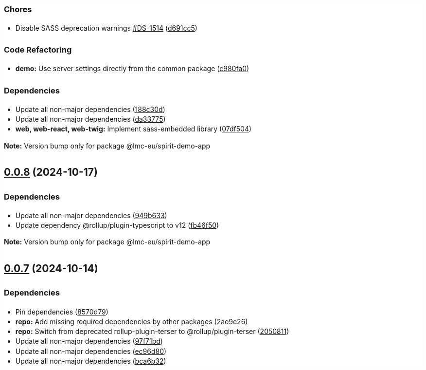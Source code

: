 ### Chores

- Disable SASS deprecation warnings [#DS-1514](https://github.com/lmc-eu/spirit-design-system/issues/DS-1514) ([d691cc5](https://github.com/lmc-eu/spirit-design-system/commit/d691cc5))

### Code Refactoring

- **demo:** Use server settings directly from the common package ([c980fa0](https://github.com/lmc-eu/spirit-design-system/commit/c980fa0))

### Dependencies

- Update all non-major dependencies ([188c30d](https://github.com/lmc-eu/spirit-design-system/commit/188c30d))
- Update all non-major dependencies ([da33775](https://github.com/lmc-eu/spirit-design-system/commit/da33775))
- **web, web-react, web-twig:** Implement sass-embedded library ([07df504](https://github.com/lmc-eu/spirit-design-system/commit/07df504))

**Note:** Version bump only for package @lmc-eu/spirit-demo-app

<a name="0.0.8"></a>

## [0.0.8](https://github.com/lmc-eu/spirit-design-system/compare/@lmc-eu/spirit-demo-app@0.0.7...@lmc-eu/spirit-demo-app@0.0.8) (2024-10-17)

### Dependencies

- Update all non-major dependencies ([949b633](https://github.com/lmc-eu/spirit-design-system/commit/949b633))
- Update dependency @rollup/plugin-typescript to v12 ([fb46f50](https://github.com/lmc-eu/spirit-design-system/commit/fb46f50))

**Note:** Version bump only for package @lmc-eu/spirit-demo-app

<a name="0.0.7"></a>

## [0.0.7](https://github.com/lmc-eu/spirit-design-system/compare/@lmc-eu/spirit-demo-app@0.0.6...@lmc-eu/spirit-demo-app@0.0.7) (2024-10-14)

### Dependencies

- Pin dependencies ([8570d79](https://github.com/lmc-eu/spirit-design-system/commit/8570d79))
- **repo:** Add missing required dependencies by other packages ([2ae9e26](https://github.com/lmc-eu/spirit-design-system/commit/2ae9e26))
- **repo:** Switch from deprecated rollup-plugin-terser to @rollup/plugin-terser ([2050811](https://github.com/lmc-eu/spirit-design-system/commit/2050811))
- Update all non-major dependencies ([97f71bd](https://github.com/lmc-eu/spirit-design-system/commit/97f71bd))
- Update all non-major dependencies ([ec96d80](https://github.com/lmc-eu/spirit-design-system/commit/ec96d80))
- Update all non-major dependencies ([bca6b32](https://github.com/lmc-eu/spirit-design-system/commit/bca6b32))
